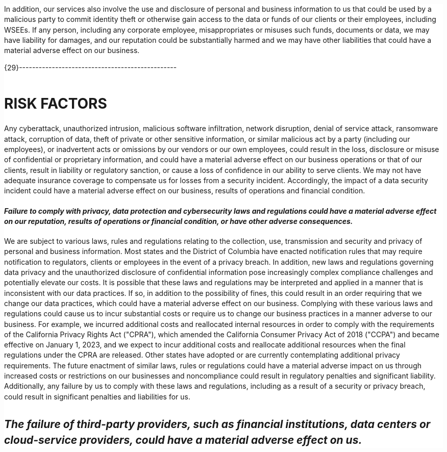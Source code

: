 In addition, our services also involve the use and disclosure of personal and business information to us that could be used by a malicious party to commit identity theft or otherwise gain access to the data or funds of our clients or their employees, including WSEEs. If any person, including any corporate employee, misappropriates or misuses such funds, documents or data, we may have liability for damages, and our reputation could be substantially harmed and we may have other liabilities that could have a material adverse effect on our business.

{29}------------------------------------------------

# **RISK FACTORS**

Any cyberattack, unauthorized intrusion, malicious software infiltration, network disruption, denial of service attack, ransomware attack, corruption of data, theft of private or other sensitive information, or similar malicious act by a party (including our employees), or inadvertent acts or omissions by our vendors or our own employees, could result in the loss, disclosure or misuse of confidential or proprietary information, and could have a material adverse effect on our business operations or that of our clients, result in liability or regulatory sanction, or cause a loss of confidence in our ability to serve clients. We may not have adequate insurance coverage to compensate us for losses from a security incident. Accordingly, the impact of a data security incident could have a material adverse effect on our business, results of operations and financial condition.

#### *Failure to comply with privacy, data protection and cybersecurity laws and regulations could have a material adverse effect on our reputation, results of operations or financial condition, or have other adverse consequences.*

We are subject to various laws, rules and regulations relating to the collection, use, transmission and security and privacy of personal and business information. Most states and the District of Columbia have enacted notification rules that may require notification to regulators, clients or employees in the event of a privacy breach. In addition, new laws and regulations governing data privacy and the unauthorized disclosure of confidential information pose increasingly complex compliance challenges and potentially elevate our costs. It is possible that these laws and regulations may be interpreted and applied in a manner that is inconsistent with our data practices. If so, in addition to the possibility of fines, this could result in an order requiring that we change our data practices, which could have a material adverse effect on our business. Complying with these various laws and regulations could cause us to incur substantial costs or require us to change our business practices in a manner adverse to our business. For example, we incurred additional costs and reallocated internal resources in order to comply with the requirements of the California Privacy Rights Act ("CPRA"), which amended the California Consumer Privacy Act of 2018 ("CCPA") and became effective on January 1, 2023, and we expect to incur additional costs and reallocate additional resources when the final regulations under the CPRA are released. Other states have adopted or are currently contemplating additional privacy requirements. The future enactment of similar laws, rules or regulations could have a material adverse impact on us through increased costs or restrictions on our businesses and noncompliance could result in regulatory penalties and significant liability. Additionally, any failure by us to comply with these laws and regulations, including as a result of a security or privacy breach, could result in significant penalties and liabilities for us.

## *The failure of third-party providers, such as financial institutions, data centers or cloud-service providers, could have a material adverse effect on us.*
